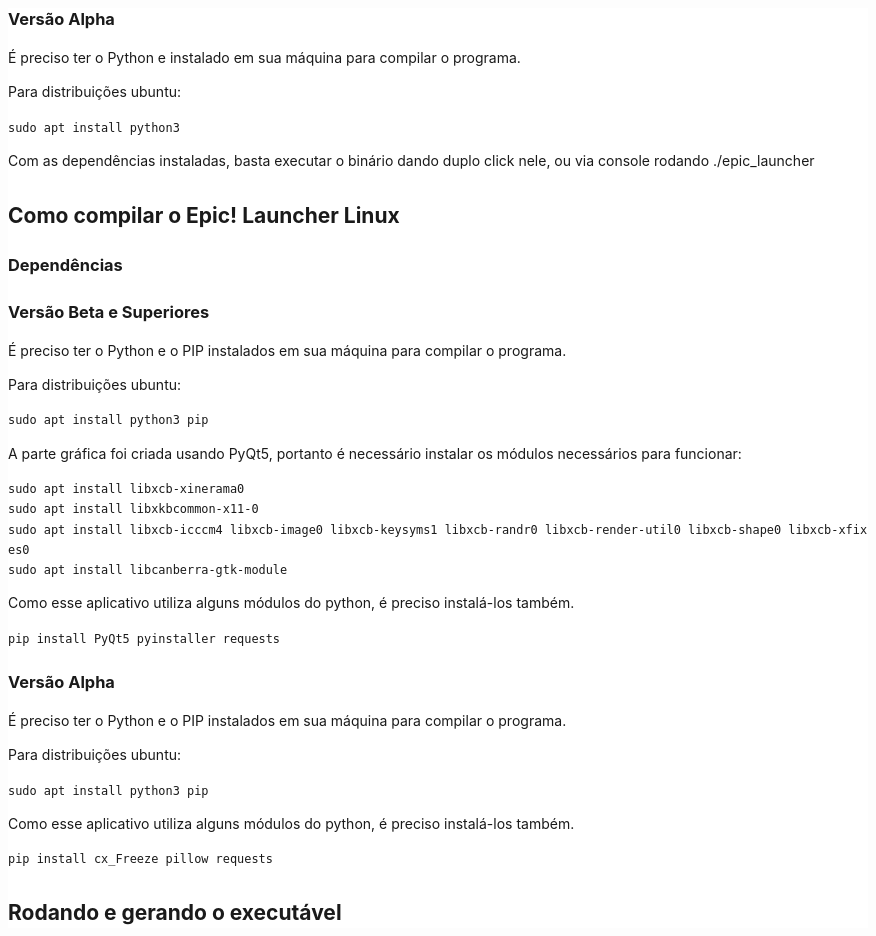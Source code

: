 ### Versão Alpha

É preciso ter o Python e instalado em sua máquina para compilar o programa.

Para distribuições ubuntu:
```
sudo apt install python3
```

Com as dependências instaladas, basta executar o binário dando duplo click nele, ou via console rodando ./epic_launcher


## Como compilar o Epic! Launcher Linux

### Dependências

### Versão Beta e Superiores

É preciso ter o Python e o PIP instalados em sua máquina para compilar o programa.

Para distribuições ubuntu:
```
sudo apt install python3 pip
```

A parte gráfica foi criada usando PyQt5, portanto é necessário instalar os módulos necessários para funcionar:
```
sudo apt install libxcb-xinerama0
sudo apt install libxkbcommon-x11-0
sudo apt install libxcb-icccm4 libxcb-image0 libxcb-keysyms1 libxcb-randr0 libxcb-render-util0 libxcb-shape0 libxcb-xfixes0
sudo apt install libcanberra-gtk-module
```

Como esse aplicativo utiliza alguns módulos do python, é preciso instalá-los também.
```
pip install PyQt5 pyinstaller requests
```

### Versão Alpha

É preciso ter o Python e o PIP instalados em sua máquina para compilar o programa.

Para distribuições ubuntu:
```
sudo apt install python3 pip
```

Como esse aplicativo utiliza alguns módulos do python, é preciso instalá-los também.
```
pip install cx_Freeze pillow requests
```

## Rodando e gerando o executável
